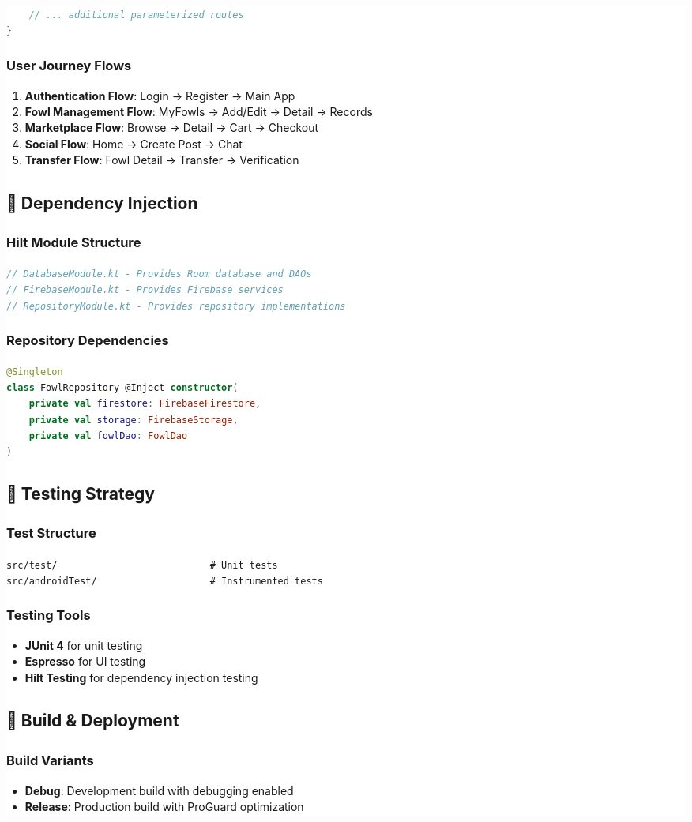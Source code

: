 ```kotlin
    // ... additional parameterized routes
}
```

### User Journey Flows
1. **Authentication Flow**: Login → Register → Main App
2. **Fowl Management Flow**: MyFowls → Add/Edit → Detail → Records
3. **Marketplace Flow**: Browse → Detail → Cart → Checkout
4. **Social Flow**: Home → Create Post → Chat
5. **Transfer Flow**: Fowl Detail → Transfer → Verification

## 💉 Dependency Injection

### Hilt Module Structure
```kotlin
// DatabaseModule.kt - Provides Room database and DAOs
// FirebaseModule.kt - Provides Firebase services
// RepositoryModule.kt - Provides repository implementations
```

### Repository Dependencies
```kotlin
@Singleton
class FowlRepository @Inject constructor(
    private val firestore: FirebaseFirestore,
    private val storage: FirebaseStorage,
    private val fowlDao: FowlDao
)
```

## 🧪 Testing Strategy

### Test Structure
```
src/test/                           # Unit tests
src/androidTest/                    # Instrumented tests
```

### Testing Tools
- **JUnit 4** for unit testing
- **Espresso** for UI testing
- **Hilt Testing** for dependency injection testing

## 🚀 Build & Deployment

### Build Variants
- **Debug**: Development build with debugging enabled
- **Release**: Production build with ProGuard optimization
